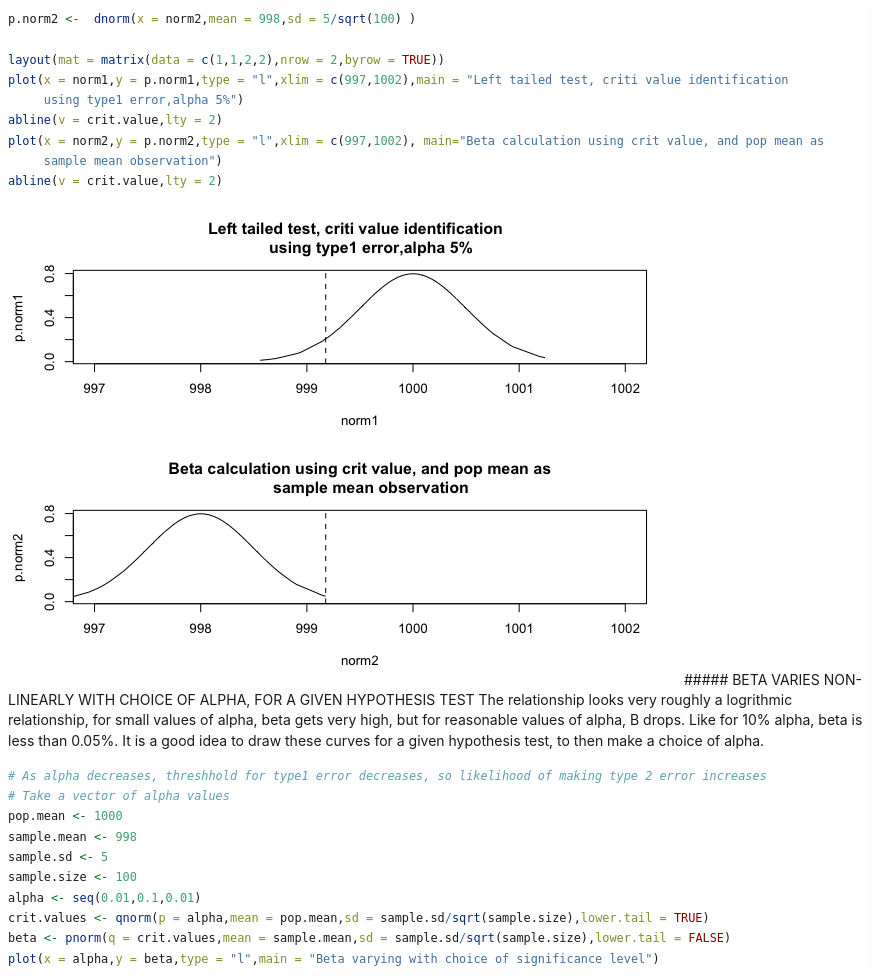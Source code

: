 ``` r
p.norm2 <-  dnorm(x = norm2,mean = 998,sd = 5/sqrt(100) )

layout(mat = matrix(data = c(1,1,2,2),nrow = 2,byrow = TRUE))
plot(x = norm1,y = p.norm1,type = "l",xlim = c(997,1002),main = "Left tailed test, criti value identification  
     using type1 error,alpha 5%")
abline(v = crit.value,lty = 2)
plot(x = norm2,y = p.norm2,type = "l",xlim = c(997,1002), main="Beta calculation using crit value, and pop mean as
     sample mean observation")
abline(v = crit.value,lty = 2)
```

![](Hypothesis_Testing_files/figure-markdown_github-ascii_identifiers/unnamed-chunk-8-1.png) \#\#\#\#\# BETA VARIES NON-LINEARLY WITH CHOICE OF ALPHA, FOR A GIVEN HYPOTHESIS TEST The relationship looks very roughly a logrithmic relationship, for small values of alpha, beta gets very high,
but for reasonable values of alpha, B drops. Like for 10% alpha, beta is less than 0.05%.
It is a good idea to draw these curves for a given hypothesis test, to then make a choice of alpha.

``` r
# As alpha decreases, threshhold for type1 error decreases, so likelihood of making type 2 error increases
# Take a vector of alpha values
pop.mean <- 1000
sample.mean <- 998
sample.sd <- 5
sample.size <- 100
alpha <- seq(0.01,0.1,0.01)
crit.values <- qnorm(p = alpha,mean = pop.mean,sd = sample.sd/sqrt(sample.size),lower.tail = TRUE)
beta <- pnorm(q = crit.values,mean = sample.mean,sd = sample.sd/sqrt(sample.size),lower.tail = FALSE)
plot(x = alpha,y = beta,type = "l",main = "Beta varying with choice of significance level")
```
